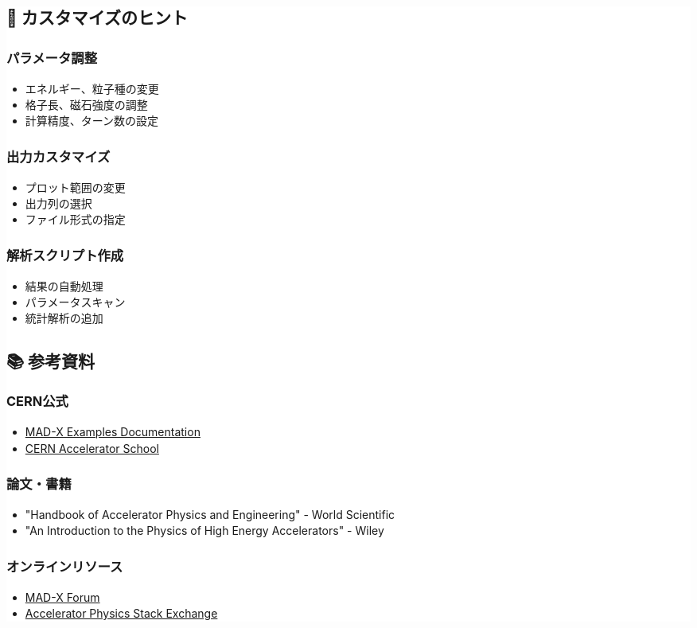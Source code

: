 ## 🔧 カスタマイズのヒント

### パラメータ調整
- エネルギー、粒子種の変更
- 格子長、磁石強度の調整
- 計算精度、ターン数の設定

### 出力カスタマイズ
- プロット範囲の変更
- 出力列の選択
- ファイル形式の指定

### 解析スクリプト作成
- 結果の自動処理
- パラメータスキャン
- 統計解析の追加

## 📚 参考資料

### CERN公式
- [MAD-X Examples Documentation](http://madx.web.cern.ch/madx/doc/usrguide/introduction.html)
- [CERN Accelerator School](https://cas.web.cern.ch/)

### 論文・書籍
- "Handbook of Accelerator Physics and Engineering" - World Scientific
- "An Introduction to the Physics of High Energy Accelerators" - Wiley

### オンラインリソース
- [MAD-X Forum](https://mad-forum.cern.ch/)
- [Accelerator Physics Stack Exchange](https://physics.stackexchange.com/)
